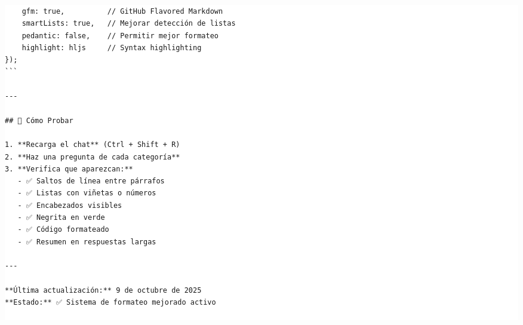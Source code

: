 ````
    gfm: true,          // GitHub Flavored Markdown
    smartLists: true,   // Mejorar detección de listas
    pedantic: false,    // Permitir mejor formateo
    highlight: hljs     // Syntax highlighting
});
```

---

## 🚀 Cómo Probar

1. **Recarga el chat** (Ctrl + Shift + R)
2. **Haz una pregunta de cada categoría**
3. **Verifica que aparezcan:**
   - ✅ Saltos de línea entre párrafos
   - ✅ Listas con viñetas o números
   - ✅ Encabezados visibles
   - ✅ Negrita en verde
   - ✅ Código formateado
   - ✅ Resumen en respuestas largas

---

**Última actualización:** 9 de octubre de 2025  
**Estado:** ✅ Sistema de formateo mejorado activo


